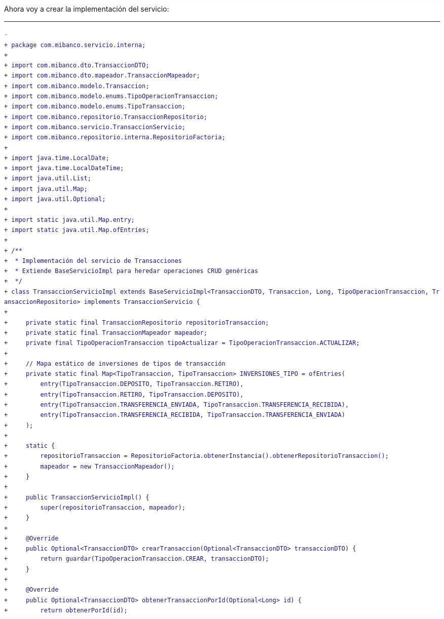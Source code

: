 
Ahora voy a crear la implementación del servicio:


---

```diff
- 
+ package com.mibanco.servicio.interna;
+ 
+ import com.mibanco.dto.TransaccionDTO;
+ import com.mibanco.dto.mapeador.TransaccionMapeador;
+ import com.mibanco.modelo.Transaccion;
+ import com.mibanco.modelo.enums.TipoOperacionTransaccion;
+ import com.mibanco.modelo.enums.TipoTransaccion;
+ import com.mibanco.repositorio.TransaccionRepositorio;
+ import com.mibanco.servicio.TransaccionServicio;
+ import com.mibanco.repositorio.interna.RepositorioFactoria;
+ 
+ import java.time.LocalDate;
+ import java.time.LocalDateTime;
+ import java.util.List;
+ import java.util.Map;
+ import java.util.Optional;
+ 
+ import static java.util.Map.entry;
+ import static java.util.Map.ofEntries;
+ 
+ /**
+  * Implementación del servicio de Transacciones
+  * Extiende BaseServicioImpl para heredar operaciones CRUD genéricas
+  */
+ class TransaccionServicioImpl extends BaseServicioImpl<TransaccionDTO, Transaccion, Long, TipoOperacionTransaccion, TransaccionRepositorio> implements TransaccionServicio {
+     
+     private static final TransaccionRepositorio repositorioTransaccion;
+     private static final TransaccionMapeador mapeador;
+     private final TipoOperacionTransaccion tipoActualizar = TipoOperacionTransaccion.ACTUALIZAR;
+     
+     // Mapa estático de inversiones de tipos de transacción
+     private static final Map<TipoTransaccion, TipoTransaccion> INVERSIONES_TIPO = ofEntries(
+         entry(TipoTransaccion.DEPOSITO, TipoTransaccion.RETIRO),
+         entry(TipoTransaccion.RETIRO, TipoTransaccion.DEPOSITO),
+         entry(TipoTransaccion.TRANSFERENCIA_ENVIADA, TipoTransaccion.TRANSFERENCIA_RECIBIDA),
+         entry(TipoTransaccion.TRANSFERENCIA_RECIBIDA, TipoTransaccion.TRANSFERENCIA_ENVIADA)
+     );
+     
+     static {
+         repositorioTransaccion = RepositorioFactoria.obtenerInstancia().obtenerRepositorioTransaccion();
+         mapeador = new TransaccionMapeador();
+     }
+     
+     public TransaccionServicioImpl() {
+         super(repositorioTransaccion, mapeador);
+     }
+     
+     @Override
+     public Optional<TransaccionDTO> crearTransaccion(Optional<TransaccionDTO> transaccionDTO) {
+         return guardar(TipoOperacionTransaccion.CREAR, transaccionDTO);
+     }
+     
+     @Override
+     public Optional<TransaccionDTO> obtenerTransaccionPorId(Optional<Long> id) {
+         return obtenerPorId(id);
```